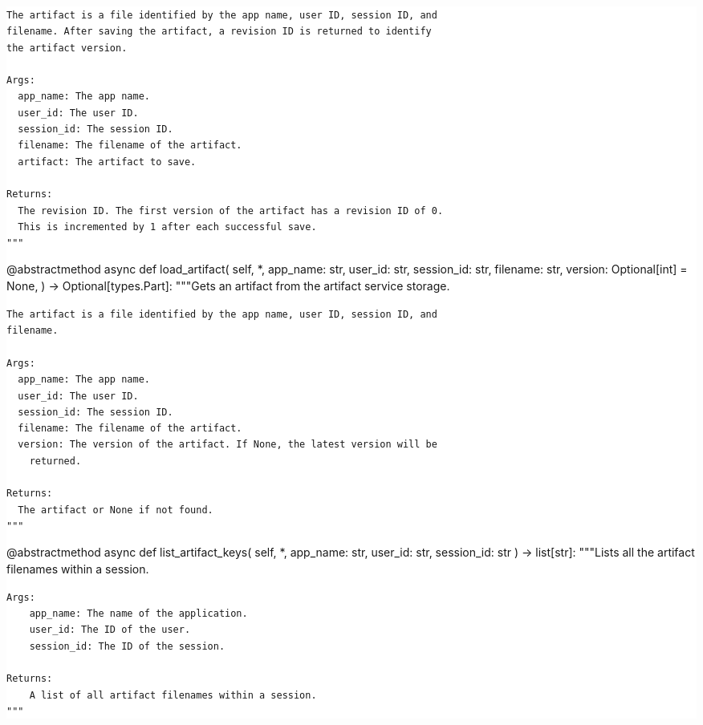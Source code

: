     The artifact is a file identified by the app name, user ID, session ID, and
    filename. After saving the artifact, a revision ID is returned to identify
    the artifact version.

    Args:
      app_name: The app name.
      user_id: The user ID.
      session_id: The session ID.
      filename: The filename of the artifact.
      artifact: The artifact to save.

    Returns:
      The revision ID. The first version of the artifact has a revision ID of 0.
      This is incremented by 1 after each successful save.
    """

  @abstractmethod
  async def load_artifact(
      self,
      *,
      app_name: str,
      user_id: str,
      session_id: str,
      filename: str,
      version: Optional[int] = None,
  ) -> Optional[types.Part]:
    """Gets an artifact from the artifact service storage.

    The artifact is a file identified by the app name, user ID, session ID, and
    filename.

    Args:
      app_name: The app name.
      user_id: The user ID.
      session_id: The session ID.
      filename: The filename of the artifact.
      version: The version of the artifact. If None, the latest version will be
        returned.

    Returns:
      The artifact or None if not found.
    """

  @abstractmethod
  async def list_artifact_keys(
      self, *, app_name: str, user_id: str, session_id: str
  ) -> list[str]:
    """Lists all the artifact filenames within a session.

    Args:
        app_name: The name of the application.
        user_id: The ID of the user.
        session_id: The ID of the session.

    Returns:
        A list of all artifact filenames within a session.
    """
